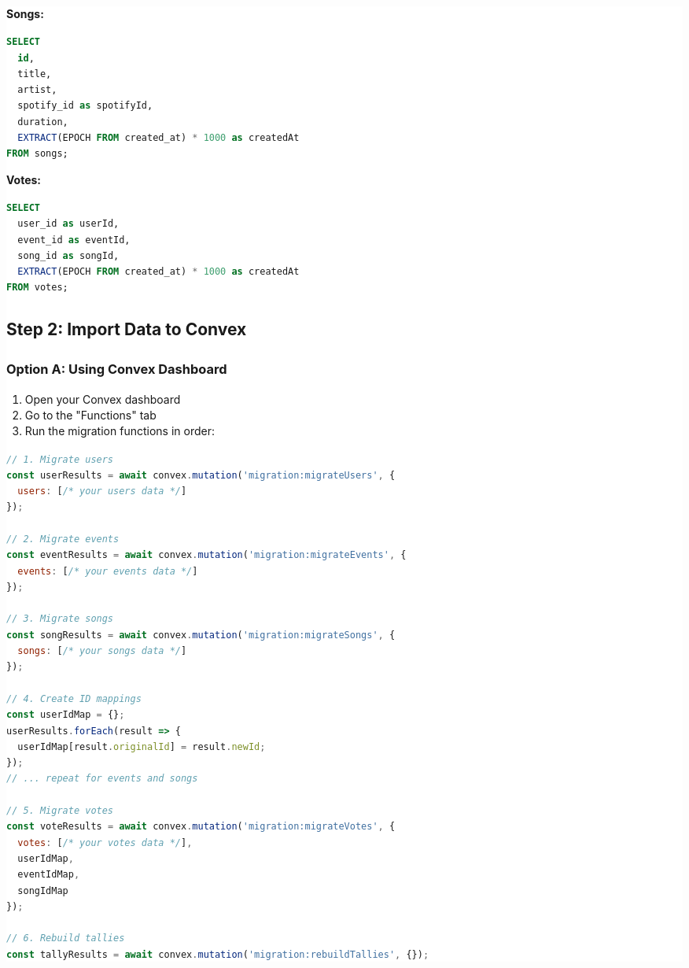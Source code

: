 **Songs:**
```sql
SELECT 
  id,
  title,
  artist,
  spotify_id as spotifyId,
  duration,
  EXTRACT(EPOCH FROM created_at) * 1000 as createdAt
FROM songs;
```

**Votes:**
```sql
SELECT 
  user_id as userId,
  event_id as eventId,
  song_id as songId,
  EXTRACT(EPOCH FROM created_at) * 1000 as createdAt
FROM votes;
```

## Step 2: Import Data to Convex

### Option A: Using Convex Dashboard

1. Open your Convex dashboard
2. Go to the "Functions" tab
3. Run the migration functions in order:

```javascript
// 1. Migrate users
const userResults = await convex.mutation('migration:migrateUsers', {
  users: [/* your users data */]
});

// 2. Migrate events
const eventResults = await convex.mutation('migration:migrateEvents', {
  events: [/* your events data */]
});

// 3. Migrate songs
const songResults = await convex.mutation('migration:migrateSongs', {
  songs: [/* your songs data */]
});

// 4. Create ID mappings
const userIdMap = {};
userResults.forEach(result => {
  userIdMap[result.originalId] = result.newId;
});
// ... repeat for events and songs

// 5. Migrate votes
const voteResults = await convex.mutation('migration:migrateVotes', {
  votes: [/* your votes data */],
  userIdMap,
  eventIdMap,
  songIdMap
});

// 6. Rebuild tallies
const tallyResults = await convex.mutation('migration:rebuildTallies', {});
```
